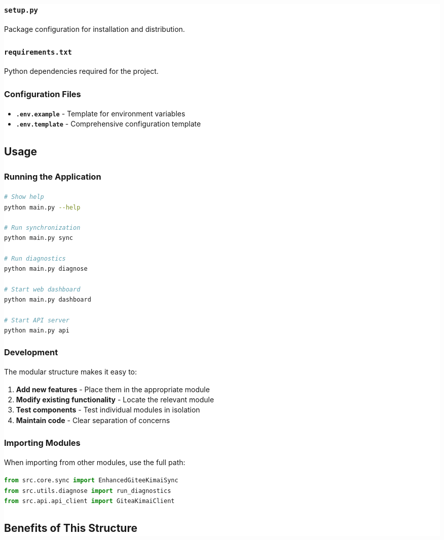 ### `setup.py`
Package configuration for installation and distribution.

### `requirements.txt`
Python dependencies required for the project.

### Configuration Files
- **`.env.example`** - Template for environment variables
- **`.env.template`** - Comprehensive configuration template

## Usage

### Running the Application

```bash
# Show help
python main.py --help

# Run synchronization
python main.py sync

# Run diagnostics
python main.py diagnose

# Start web dashboard
python main.py dashboard

# Start API server
python main.py api
```

### Development

The modular structure makes it easy to:

1. **Add new features** - Place them in the appropriate module
2. **Modify existing functionality** - Locate the relevant module
3. **Test components** - Test individual modules in isolation
4. **Maintain code** - Clear separation of concerns

### Importing Modules

When importing from other modules, use the full path:

```python
from src.core.sync import EnhancedGiteeKimaiSync
from src.utils.diagnose import run_diagnostics
from src.api.api_client import GiteaKimaiClient
```

## Benefits of This Structure
